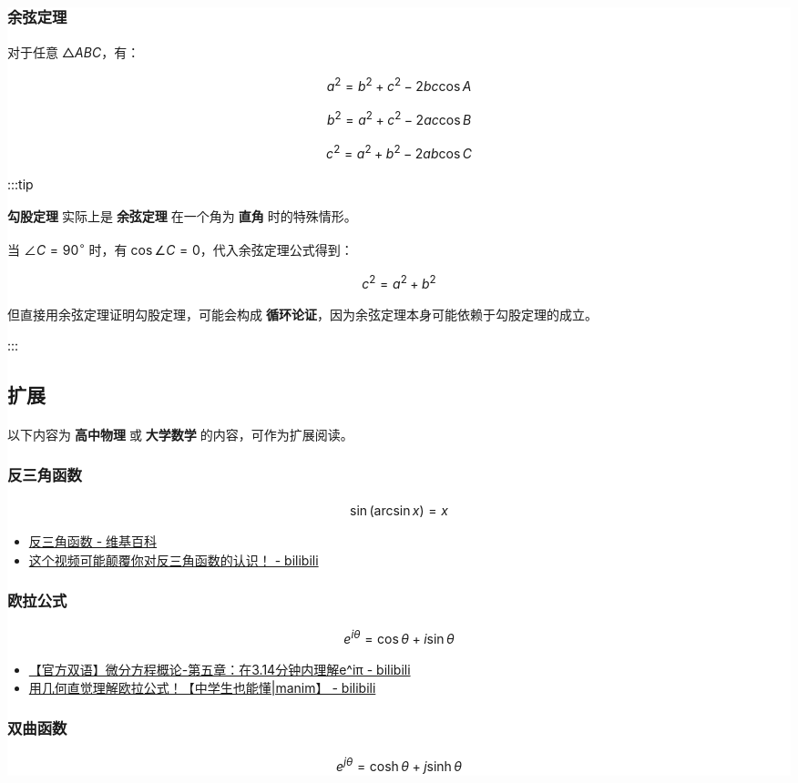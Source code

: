 ### 余弦定理

对于任意 $\triangle ABC$，有：

$$
a^2 = b^2 + c^2 - 2bc\cos A
$$

$$
b^2 = a^2 + c^2 - 2ac\cos B
$$

$$
c^2 = a^2 + b^2 - 2ab\cos C
$$

:::tip

**勾股定理** 实际上是 **余弦定理** 在一个角为 **直角** 时的特殊情形。

当 $\angle C=90^\circ$ 时，有 $\cos \angle C=0$，代入余弦定理公式得到：

$$
c^2=a^2+b^2
$$

但直接用余弦定理证明勾股定理，可能会构成 **循环论证**，因为余弦定理本身可能依赖于勾股定理的成立。

:::

## 扩展

以下内容为 **高中物理** 或 **大学数学** 的内容，可作为扩展阅读。

### 反三角函数

$$
\sin{(\arcsin x)}=x
$$

- [反三角函数 - 维基百科](https://zh.wikipedia.org/zh-cn/反三角函数)
- [这个视频可能颠覆你对反三角函数的认识！ - bilibili](https://www.bilibili.com/video/BV1oC4y1G7Zk/)

### 欧拉公式

$$
e^{i\theta}=\cos{\theta}+i\sin{\theta}
$$

- [【官方双语】微分方程概论-第五章：在3.14分钟内理解e^iπ - bilibili](https://www.bilibili.com/video/BV1G4411D7kZ)
- [用几何直觉理解欧拉公式！【中学生也能懂|manim】 - bilibili](https://www.bilibili.com/video/BV1bF411P7RL)

### 双曲函数

$$
e^{j\theta}=\cosh{\theta}+j\sinh{\theta}
$$
